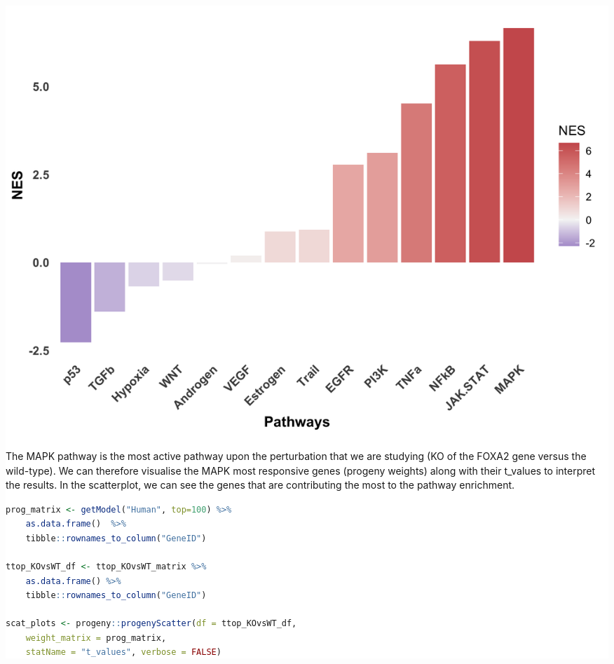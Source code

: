 ![](03_Pathway_activity_with_Progeny_files/figure-gfm/BarplotProgeny-1.png)

The MAPK pathway is the most active pathway upon the perturbation that
we are studying (KO of the FOXA2 gene versus the wild-type). We can
therefore visualise the MAPK most responsive genes (progeny weights)
along with their t\_values to interpret the results. In the scatterplot,
we can see the genes that are contributing the most to the pathway
enrichment.

``` r
prog_matrix <- getModel("Human", top=100) %>% 
    as.data.frame()  %>%
    tibble::rownames_to_column("GeneID")

ttop_KOvsWT_df <- ttop_KOvsWT_matrix %>% 
    as.data.frame() %>% 
    tibble::rownames_to_column("GeneID")

scat_plots <- progeny::progenyScatter(df = ttop_KOvsWT_df, 
    weight_matrix = prog_matrix, 
    statName = "t_values", verbose = FALSE)
```
